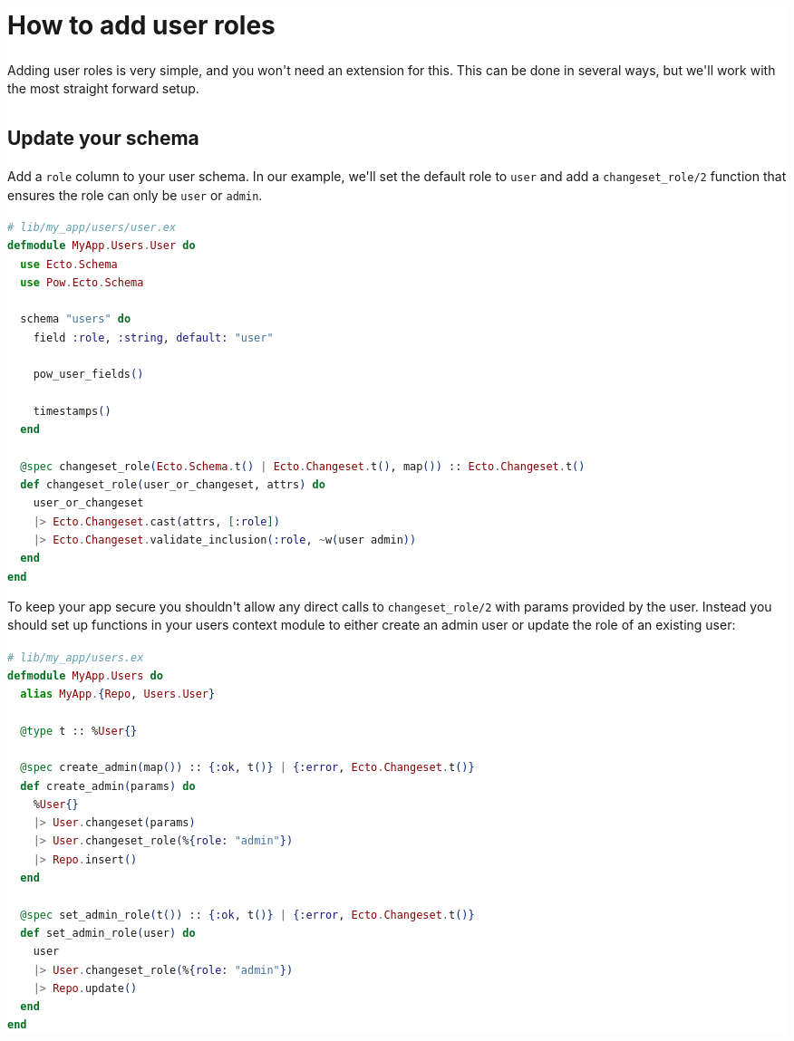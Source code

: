 # How to add user roles

Adding user roles is very simple, and you won't need an extension for this. This can be done in several ways, but we'll work with the most straight forward setup.

## Update your schema

Add a `role` column to your user schema. In our example, we'll set the default role to `user` and add a `changeset_role/2` function that ensures the role can only be `user` or `admin`.

```elixir
# lib/my_app/users/user.ex
defmodule MyApp.Users.User do
  use Ecto.Schema
  use Pow.Ecto.Schema

  schema "users" do
    field :role, :string, default: "user"

    pow_user_fields()

    timestamps()
  end

  @spec changeset_role(Ecto.Schema.t() | Ecto.Changeset.t(), map()) :: Ecto.Changeset.t()
  def changeset_role(user_or_changeset, attrs) do
    user_or_changeset
    |> Ecto.Changeset.cast(attrs, [:role])
    |> Ecto.Changeset.validate_inclusion(:role, ~w(user admin))
  end
end
```

To keep your app secure you shouldn't allow any direct calls to `changeset_role/2` with params provided by the user. Instead you should set up functions in your users context module to either create an admin user or update the role of an existing user:

```elixir
# lib/my_app/users.ex
defmodule MyApp.Users do
  alias MyApp.{Repo, Users.User}

  @type t :: %User{}

  @spec create_admin(map()) :: {:ok, t()} | {:error, Ecto.Changeset.t()}
  def create_admin(params) do
    %User{}
    |> User.changeset(params)
    |> User.changeset_role(%{role: "admin"})
    |> Repo.insert()
  end

  @spec set_admin_role(t()) :: {:ok, t()} | {:error, Ecto.Changeset.t()}
  def set_admin_role(user) do
    user
    |> User.changeset_role(%{role: "admin"})
    |> Repo.update()
  end
end
```
